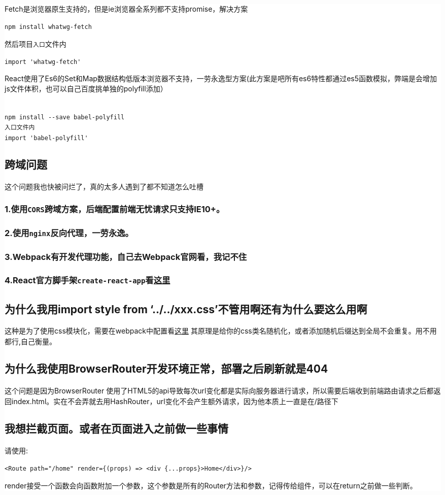 Fetch是浏览器原生支持的，但是ie浏览器全系列都不支持promise，解决方案
```
npm install whatwg-fetch
```


然后项目`入口`文件内
```
import 'whatwg-fetch'
```


React使用了Es6的Set和Map数据结构低版本浏览器不支持，一劳永逸型方案(此方案是吧所有es6特性都通过es5函数模拟，弊端是会增加js文件体积，也可以自己百度挑单独的polyfill添加）

```

npm install --save babel-polyfill
入口文件内
import 'babel-polyfill'
```


## 跨域问题

这个问题我也快被问烂了，真的太多人遇到了都不知道怎么吐槽
### 1.使用`CORS`跨域方案，后端配置前端无忧请求只支持IE10+。
### 2.使用`nginx`反向代理，一劳永逸。
### 3.Webpack有开发代理功能，自己去Webpack官网看，我记不住
### 4.React官方脚手架`create-react-app`看[这里](https://github.com/facebookincubator/create-react-app/blob/master/packages/react-scripts/template/README.md#proxying-api-requests-in-development)

## 为什么我用import style from ‘../../xxx.css’不管用啊还有为什么要这么用啊

这种是为了使用css模块化，需要在webpack中配置看[这里](https://doc.webpack-china.org/loaders/css-loader/)
其原理是给你的css类名随机化，或者添加随机后缀达到全局不会重复。用不用都行,自己衡量。

## 为什么我使用BrowserRouter开发环境正常，部署之后刷新就是404

这个问题是因为BrowserRouter 使用了HTML5的api导致每次url变化都是实际向服务器进行请求，所以需要后端收到前端路由请求之后都返回index.html。实在不会弄就去用HashRouter，url变化不会产生额外请求，因为他本质上一直是在/路径下

## 我想拦截页面。或者在页面进入之前做一些事情

请使用:

```
<Route path="/home" render={(props) => <div {...props}>Home</div>}/>
```


render接受一个函数会向函数附加一个参数，这个参数是所有的Router方法和参数，记得传给组件，可以在return之前做一些判断。

